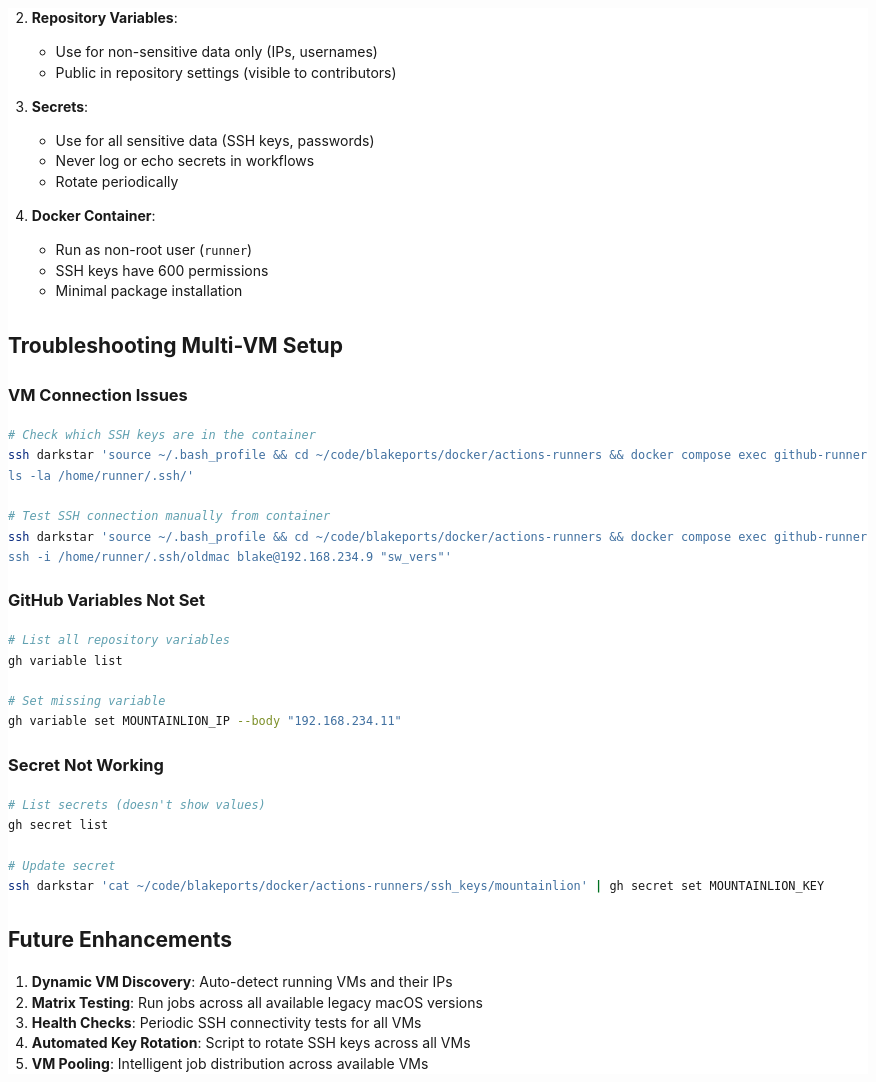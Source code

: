 2. **Repository Variables**:
   - Use for non-sensitive data only (IPs, usernames)
   - Public in repository settings (visible to contributors)

3. **Secrets**:
   - Use for all sensitive data (SSH keys, passwords)
   - Never log or echo secrets in workflows
   - Rotate periodically

4. **Docker Container**:
   - Run as non-root user (`runner`)
   - SSH keys have 600 permissions
   - Minimal package installation

## Troubleshooting Multi-VM Setup

### VM Connection Issues

```bash
# Check which SSH keys are in the container
ssh darkstar 'source ~/.bash_profile && cd ~/code/blakeports/docker/actions-runners && docker compose exec github-runner ls -la /home/runner/.ssh/'

# Test SSH connection manually from container
ssh darkstar 'source ~/.bash_profile && cd ~/code/blakeports/docker/actions-runners && docker compose exec github-runner ssh -i /home/runner/.ssh/oldmac blake@192.168.234.9 "sw_vers"'
```

### GitHub Variables Not Set

```bash
# List all repository variables
gh variable list

# Set missing variable
gh variable set MOUNTAINLION_IP --body "192.168.234.11"
```

### Secret Not Working

```bash
# List secrets (doesn't show values)
gh secret list

# Update secret
ssh darkstar 'cat ~/code/blakeports/docker/actions-runners/ssh_keys/mountainlion' | gh secret set MOUNTAINLION_KEY
```

## Future Enhancements

1. **Dynamic VM Discovery**: Auto-detect running VMs and their IPs
2. **Matrix Testing**: Run jobs across all available legacy macOS versions
3. **Health Checks**: Periodic SSH connectivity tests for all VMs
4. **Automated Key Rotation**: Script to rotate SSH keys across all VMs
5. **VM Pooling**: Intelligent job distribution across available VMs
